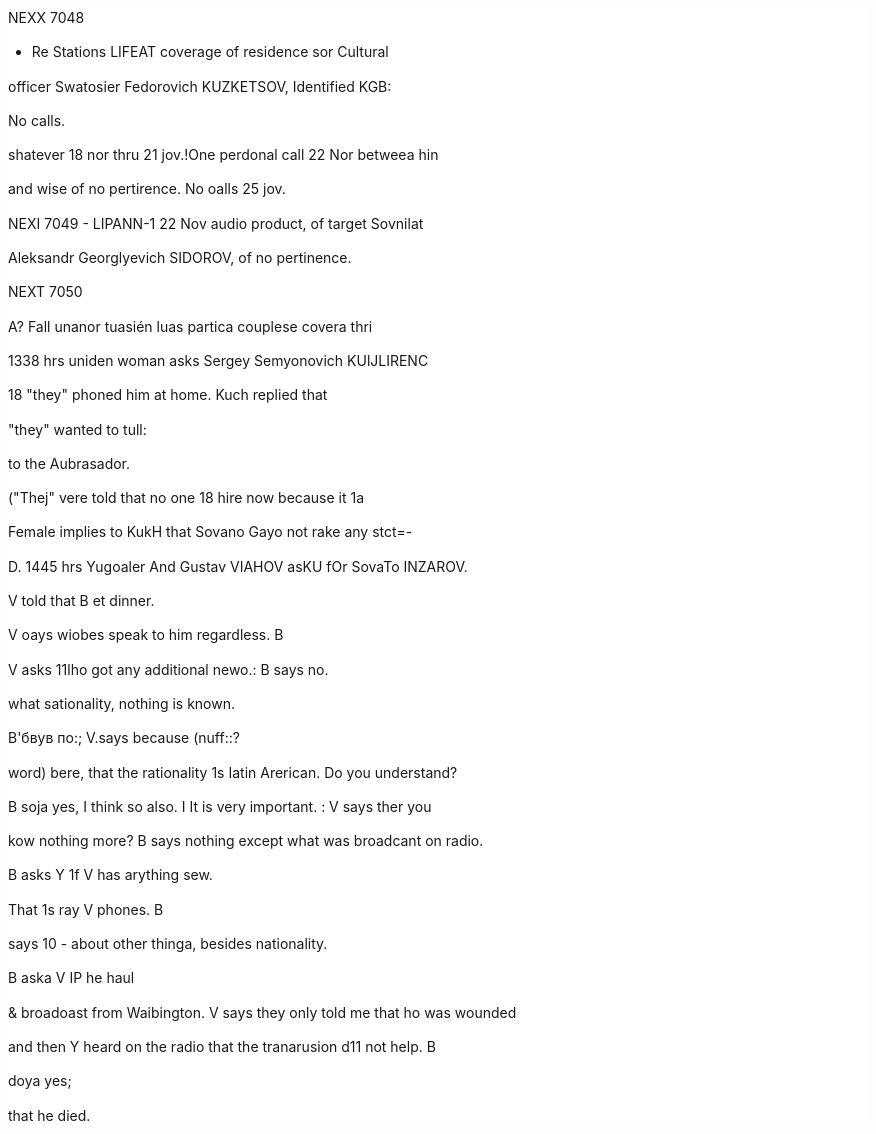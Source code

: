 NEXX 7048

- Re Stations LIFEAT coverage of residence sor Cultural

officer Swatosier Fedorovich KUZKETSOV, Identified KGB:

No calls.

shatever 18 nor thru 21 jov.!One perdonal call 22 Nor betweea hin

and wise of no pertirence. No oalls 25 jov.

NEXI 7049 - LIPANN-1 22 Nov audio product, of target Sovnilat

Aleksandr Georglyevich SIDOROV, of no pertinence.

NEXT 7050

A? Fall unanor tuasién luas partica couplese covera thri

1338 hrs uniden woman asks Sergey Semyonovich KUlJLIRENC

18 "they" phoned him at home. Kuch replied that

"they" wanted to tull:

to the Aubrasador.

("Thej" vere told that no one 18 hire now because it 1a

Female implies to KukH that Sovano Gayo not rake any stct=-

D. 1445 hrs Yugoaler And Gustav VIAHOV asKU fOr SovaTo INZAROV.

V told that B et dinner.

V oays wiobes speak to him regardless. B

V asks 11lho got any additional newo.: B says no.

what sationality, nothing is known.

В'бвув по:; V.says because (nuff::?

word) bere, that the rationality 1s Iatin Arerican. Do you understand?

B soja yes, I think so also. I It is very important. : V says ther you

kow nothing more? B says nothing except what was broadcant on radio.

B asks Y 1f V has arything sew.

That 1s ray V phones. B

says 10 - about other thinga, besides nationality.

B aska V IP he haul

& broadoast from Waibington. V says they only told me that ho was wounded

and then Y heard on the radio that the tranarusion d11 not help. B

doya yes;

that he died.
